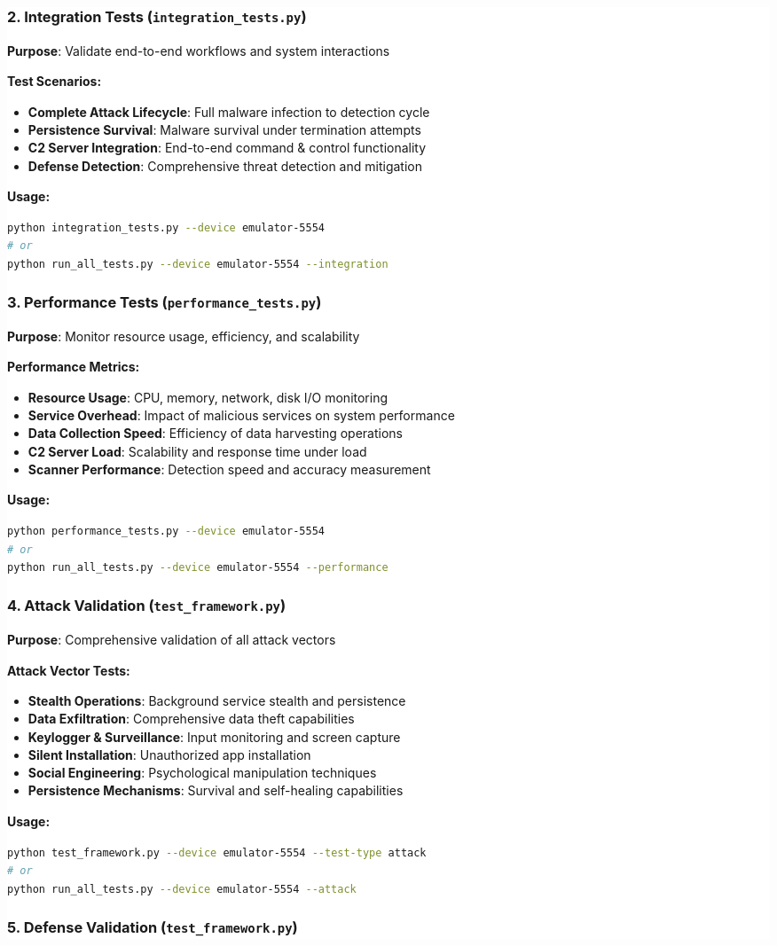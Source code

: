 ### 2. **Integration Tests** (`integration_tests.py`)

**Purpose**: Validate end-to-end workflows and system interactions

**Test Scenarios:**
- **Complete Attack Lifecycle**: Full malware infection to detection cycle
- **Persistence Survival**: Malware survival under termination attempts
- **C2 Server Integration**: End-to-end command & control functionality
- **Defense Detection**: Comprehensive threat detection and mitigation

**Usage:**
```bash
python integration_tests.py --device emulator-5554
# or
python run_all_tests.py --device emulator-5554 --integration
```

### 3. **Performance Tests** (`performance_tests.py`)

**Purpose**: Monitor resource usage, efficiency, and scalability

**Performance Metrics:**
- **Resource Usage**: CPU, memory, network, disk I/O monitoring
- **Service Overhead**: Impact of malicious services on system performance
- **Data Collection Speed**: Efficiency of data harvesting operations
- **C2 Server Load**: Scalability and response time under load
- **Scanner Performance**: Detection speed and accuracy measurement

**Usage:**
```bash
python performance_tests.py --device emulator-5554
# or
python run_all_tests.py --device emulator-5554 --performance
```

### 4. **Attack Validation** (`test_framework.py`)

**Purpose**: Comprehensive validation of all attack vectors

**Attack Vector Tests:**
- **Stealth Operations**: Background service stealth and persistence
- **Data Exfiltration**: Comprehensive data theft capabilities
- **Keylogger & Surveillance**: Input monitoring and screen capture
- **Silent Installation**: Unauthorized app installation
- **Social Engineering**: Psychological manipulation techniques
- **Persistence Mechanisms**: Survival and self-healing capabilities

**Usage:**
```bash
python test_framework.py --device emulator-5554 --test-type attack
# or  
python run_all_tests.py --device emulator-5554 --attack
```

### 5. **Defense Validation** (`test_framework.py`)
